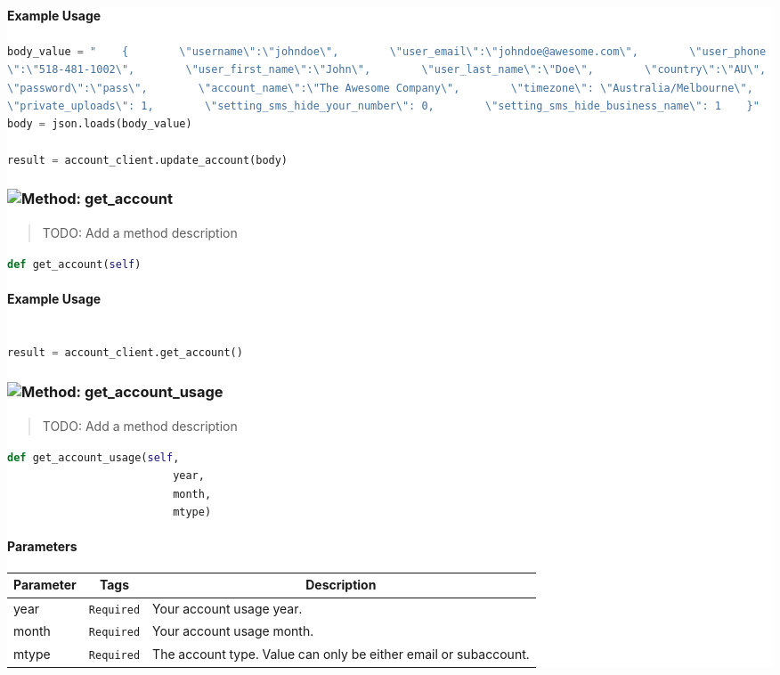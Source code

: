 

#### Example Usage

```python
body_value = "    {        \"username\":\"johndoe\",        \"user_email\":\"johndoe@awesome.com\",        \"user_phone\":\"518-481-1002\",        \"user_first_name\":\"John\",        \"user_last_name\":\"Doe\",        \"country\":\"AU\",        \"password\":\"pass\",        \"account_name\":\"The Awesome Company\",        \"timezone\": \"Australia/Melbourne\",        \"private_uploads\": 1,        \"setting_sms_hide_your_number\": 0,        \"setting_sms_hide_business_name\": 1    }"
body = json.loads(body_value)

result = account_client.update_account(body)

```


### <a name="get_account"></a>![Method: ](https://apidocs.io/img/method.png ".AccountController.get_account") get_account

> TODO: Add a method description

```python
def get_account(self)
```

#### Example Usage

```python

result = account_client.get_account()

```


### <a name="get_account_usage"></a>![Method: ](https://apidocs.io/img/method.png ".AccountController.get_account_usage") get_account_usage

> TODO: Add a method description

```python
def get_account_usage(self,
                          year,
                          month,
                          mtype)
```

#### Parameters

| Parameter | Tags | Description |
|-----------|------|-------------|
| year |  ``` Required ```  | Your account usage year. |
| month |  ``` Required ```  | Your account usage month. |
| mtype |  ``` Required ```  | The account type. Value can only be either email or subaccount. |
